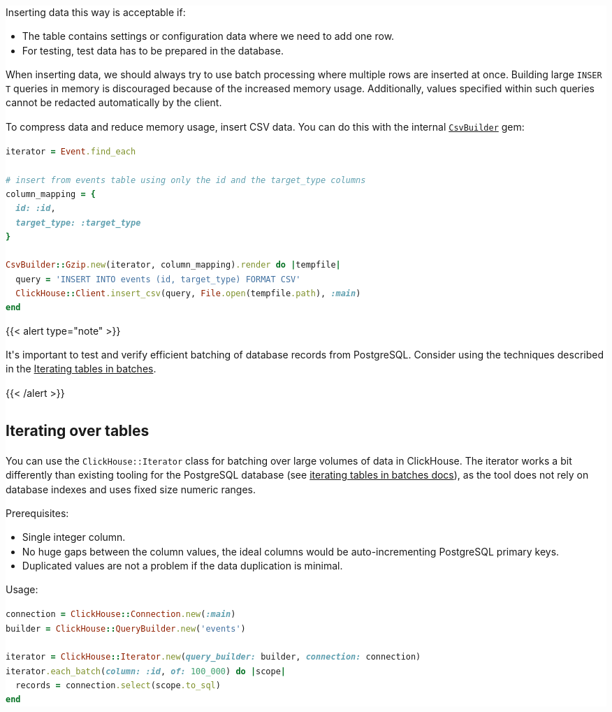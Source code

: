 Inserting data this way is acceptable if:

- The table contains settings or configuration data where we need to add one row.
- For testing, test data has to be prepared in the database.

When inserting data, we should always try to use batch processing where multiple rows are inserted at once. Building large `INSERT` queries in memory is discouraged because of the increased memory usage. Additionally, values specified within such queries cannot be redacted automatically by the client.

To compress data and reduce memory usage, insert CSV data. You can do this with the internal [`CsvBuilder`](https://gitlab.com/gitlab-org/gitlab/-/tree/master/gems/csv_builder) gem:

```ruby
iterator = Event.find_each

# insert from events table using only the id and the target_type columns
column_mapping = {
  id: :id,
  target_type: :target_type
}

CsvBuilder::Gzip.new(iterator, column_mapping).render do |tempfile|
  query = 'INSERT INTO events (id, target_type) FORMAT CSV'
  ClickHouse::Client.insert_csv(query, File.open(tempfile.path), :main)
end
```

{{< alert type="note" >}}

It's important to test and verify efficient batching of database records from PostgreSQL. Consider using the techniques described in the [Iterating tables in batches](../iterating_tables_in_batches.md).

{{< /alert >}}

## Iterating over tables

You can use the `ClickHouse::Iterator` class for batching over large volumes of data in ClickHouse. The iterator works a bit differently than existing tooling for the PostgreSQL database (see [iterating tables in batches docs](../iterating_tables_in_batches.md)), as the tool does not rely on database indexes and uses fixed size numeric ranges.

Prerequisites:

- Single integer column.
- No huge gaps between the column values, the ideal columns would be auto-incrementing PostgreSQL primary keys.
- Duplicated values are not a problem if the data duplication is minimal.

Usage:

```ruby
connection = ClickHouse::Connection.new(:main)
builder = ClickHouse::QueryBuilder.new('events')

iterator = ClickHouse::Iterator.new(query_builder: builder, connection: connection)
iterator.each_batch(column: :id, of: 100_000) do |scope|
  records = connection.select(scope.to_sql)
end
```
